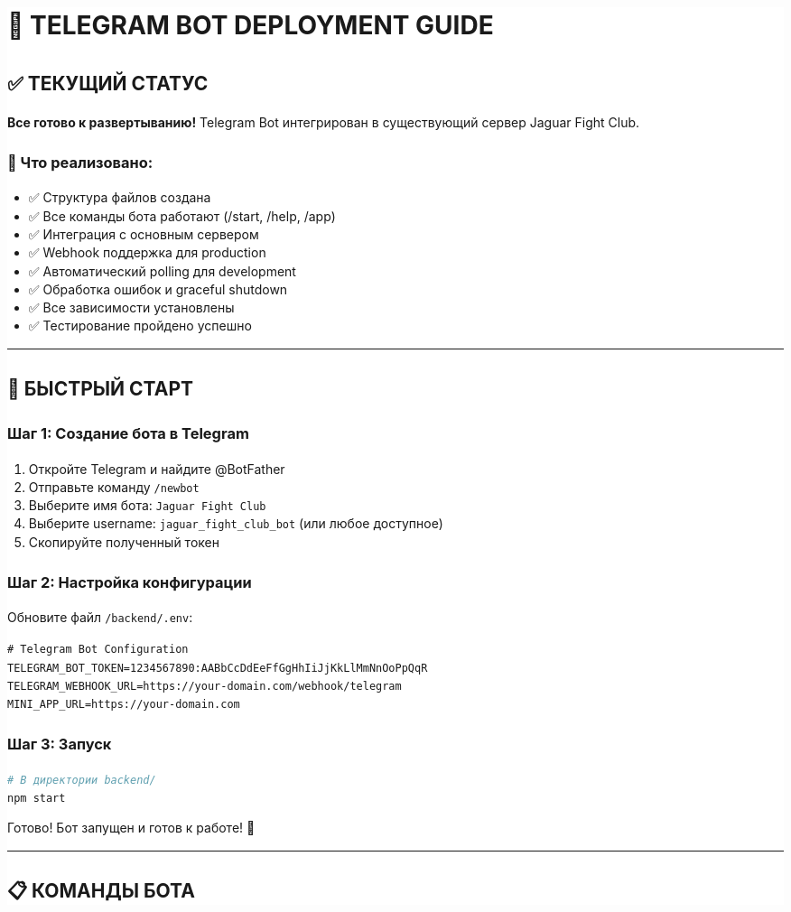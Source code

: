 # 🤖 TELEGRAM BOT DEPLOYMENT GUIDE

## ✅ ТЕКУЩИЙ СТАТУС

**Все готово к развертыванию!** Telegram Bot интегрирован в существующий сервер Jaguar Fight Club.

### 🎯 Что реализовано:
- ✅ Структура файлов создана
- ✅ Все команды бота работают (/start, /help, /app)
- ✅ Интеграция с основным сервером
- ✅ Webhook поддержка для production
- ✅ Автоматический polling для development
- ✅ Обработка ошибок и graceful shutdown
- ✅ Все зависимости установлены
- ✅ Тестирование пройдено успешно

---

## 🚀 БЫСТРЫЙ СТАРТ

### Шаг 1: Создание бота в Telegram

1. Откройте Telegram и найдите @BotFather
2. Отправьте команду `/newbot`
3. Выберите имя бота: `Jaguar Fight Club`
4. Выберите username: `jaguar_fight_club_bot` (или любое доступное)
5. Скопируйте полученный токен

### Шаг 2: Настройка конфигурации

Обновите файл `/backend/.env`:

```env
# Telegram Bot Configuration
TELEGRAM_BOT_TOKEN=1234567890:AABbCcDdEeFfGgHhIiJjKkLlMmNnOoPpQqR
TELEGRAM_WEBHOOK_URL=https://your-domain.com/webhook/telegram
MINI_APP_URL=https://your-domain.com
```

### Шаг 3: Запуск

```bash
# В директории backend/
npm start
```

Готово! Бот запущен и готов к работе! 🎉

---

## 📋 КОМАНДЫ БОТА
